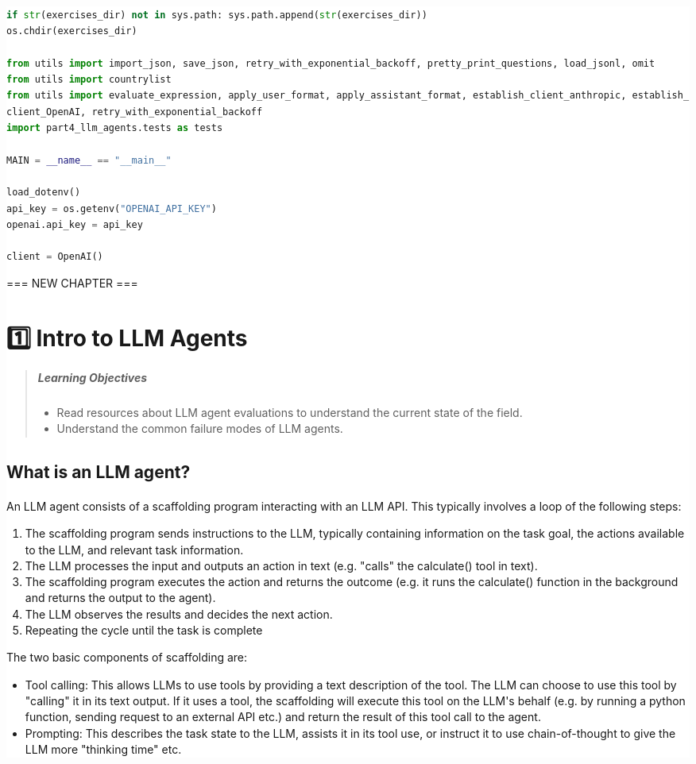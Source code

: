 ```python
if str(exercises_dir) not in sys.path: sys.path.append(str(exercises_dir))
os.chdir(exercises_dir)

from utils import import_json, save_json, retry_with_exponential_backoff, pretty_print_questions, load_jsonl, omit
from utils import countrylist
from utils import evaluate_expression, apply_user_format, apply_assistant_format, establish_client_anthropic, establish_client_OpenAI, retry_with_exponential_backoff
import part4_llm_agents.tests as tests

MAIN = __name__ == "__main__"

load_dotenv()
api_key = os.getenv("OPENAI_API_KEY")
openai.api_key = api_key

client = OpenAI()
```




=== NEW CHAPTER ===


# 1️⃣ Intro to LLM Agents



> ##### Learning Objectives
>
> - Read resources about LLM agent evaluations to understand the current state of the field.
> - Understand the common failure modes of LLM agents.

## What is an LLM agent?

An LLM agent consists of a scaffolding program interacting with an LLM API. This typically involves a loop of the following steps:

1. The scaffolding program sends instructions to the LLM, typically containing information on the task goal, the actions available to the LLM, and relevant task information.
2. The LLM processes the input and outputs an action in text (e.g. "calls" the calculate() tool in text).
3. The scaffolding program executes the action and returns the outcome (e.g. it runs the calculate() function in the background and returns the output to the agent).
4. The LLM observes the results and decides the next action.
5. Repeating the cycle until the task is complete

The two basic components of scaffolding are:

* Tool calling: This allows LLMs to use tools by providing a text description of the tool. The LLM can choose to use this tool by "calling" it in its text output. If it uses a tool, the scaffolding will execute this tool on the LLM's behalf (e.g. by running a python function, sending request to an external API etc.) and return the result of this tool call to the agent.
* Prompting: This describes the task state to the LLM, assists it in its tool use, or instruct it to use chain-of-thought to give the LLM more "thinking time" etc.
